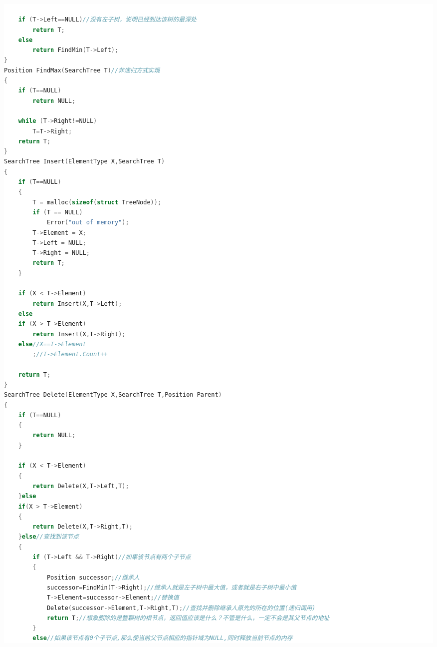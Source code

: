 ```c

    if (T->Left==NULL)//没有左子树，说明已经到达该树的最深处
        return T;
    else
        return FindMin(T->Left);
}
Position FindMax(SearchTree T)//非递归方式实现
{
    if (T==NULL)
        return NULL;

    while (T->Right!=NULL)
        T=T->Right;
    return T;
}
SearchTree Insert(ElementType X,SearchTree T)
{
    if (T==NULL)
    {
        T = malloc(sizeof(struct TreeNode));
        if (T == NULL)
            Error("out of memory");
        T->Element = X;
        T->Left = NULL;
        T->Right = NULL;
        return T;
    }

    if (X < T->Element)
        return Insert(X,T->Left);
    else
    if (X > T->Element)
        return Insert(X,T->Right);
    else//X==T->Element
        ;//T->Element.Count++

    return T;
}
SearchTree Delete(ElementType X,SearchTree T,Position Parent)
{
    if (T==NULL)
    {
        return NULL;
    }

    if (X < T->Element)
    {
        return Delete(X,T->Left,T);
    }else
    if(X > T->Element)
    {
        return Delete(X,T->Right,T);
    }else//查找到该节点
    {
        if (T->Left && T->Right)//如果该节点有两个子节点
        {
            Position successor;//继承人
            successor=FindMin(T->Right);//继承人就是左子树中最大值，或者就是右子树中最小值
            T->Element=successor->Element;//替换值
            Delete(successor->Element,T->Right,T);//查找并删除继承人原先的所在的位置(递归调用)
            return T;//想象删除的是整颗树的根节点，返回值应该是什么？不管是什么，一定不会是其父节点的地址
        }
        else//如果该节点有0个子节点,那么使当前父节点相应的指针域为NULL,同时释放当前节点的内存
```